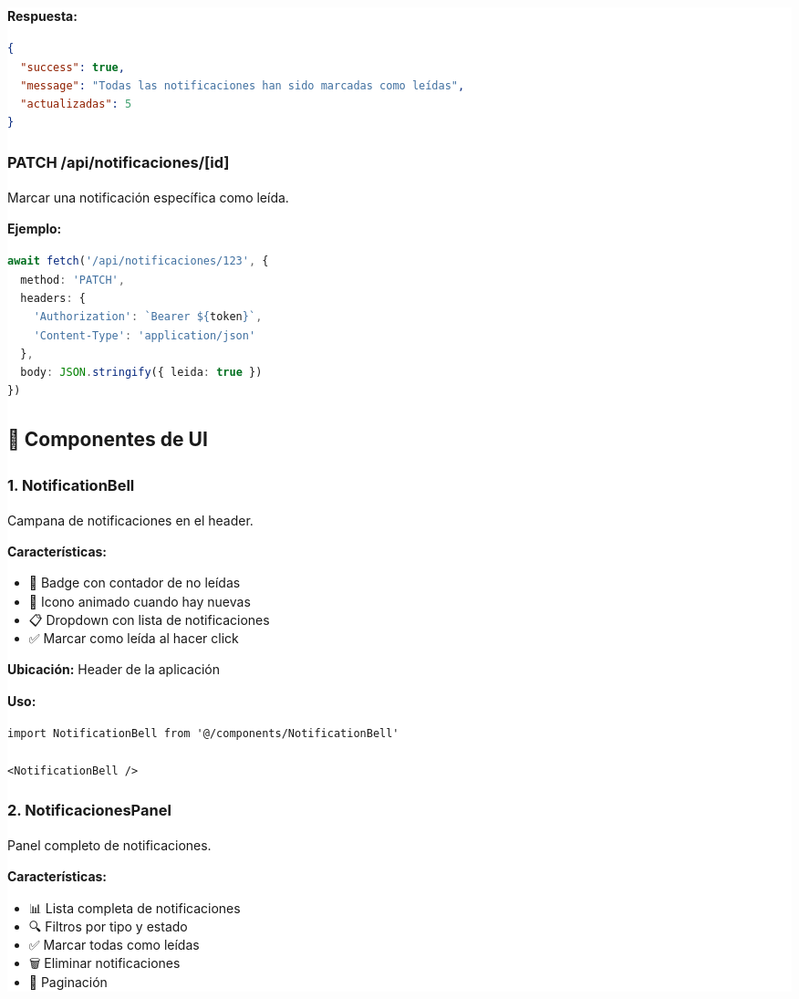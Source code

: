 **Respuesta:**
```json
{
  "success": true,
  "message": "Todas las notificaciones han sido marcadas como leídas",
  "actualizadas": 5
}
```

### PATCH /api/notificaciones/[id]

Marcar una notificación específica como leída.

**Ejemplo:**
```typescript
await fetch('/api/notificaciones/123', {
  method: 'PATCH',
  headers: { 
    'Authorization': `Bearer ${token}`,
    'Content-Type': 'application/json'
  },
  body: JSON.stringify({ leida: true })
})
```

## 🎨 Componentes de UI

### 1. NotificationBell

Campana de notificaciones en el header.

**Características:**
- 🔴 Badge con contador de no leídas
- 🔔 Icono animado cuando hay nuevas
- 📋 Dropdown con lista de notificaciones
- ✅ Marcar como leída al hacer click

**Ubicación:** Header de la aplicación

**Uso:**
```tsx
import NotificationBell from '@/components/NotificationBell'

<NotificationBell />
```

### 2. NotificacionesPanel

Panel completo de notificaciones.

**Características:**
- 📊 Lista completa de notificaciones
- 🔍 Filtros por tipo y estado
- ✅ Marcar todas como leídas
- 🗑️ Eliminar notificaciones
- 📄 Paginación
